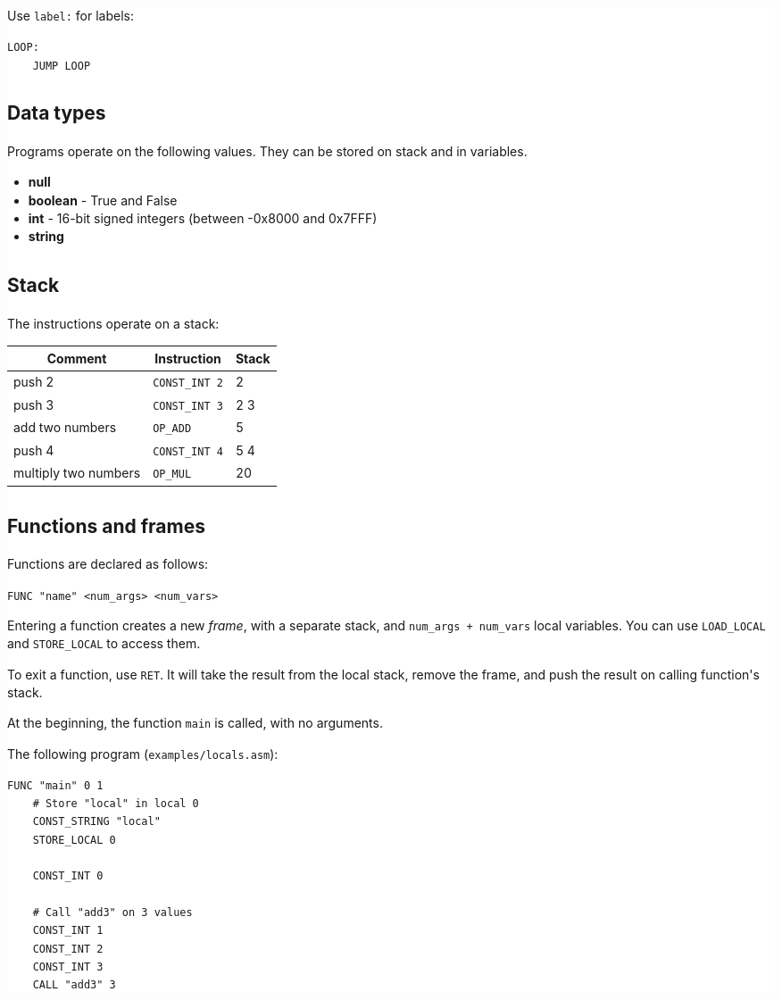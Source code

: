 Use `label:` for labels:

    LOOP:
        JUMP LOOP

## Data types

Programs operate on the following values. They can be stored on stack and in variables.

* **null**
* **boolean** - True and False
* **int** - 16-bit signed integers (between -0x8000 and 0x7FFF)
* **string**

## Stack

The instructions operate on a stack:

| Comment              | Instruction   | Stack |
| -------------------- | ------------- | ----- |
| push 2               | `CONST_INT 2` | 2     |
| push 3               | `CONST_INT 3` | 2 3   |
| add two numbers      | `OP_ADD`      | 5     |
| push 4               | `CONST_INT 4` | 5 4   |
| multiply two numbers | `OP_MUL`      | 20    |

## Functions and frames

Functions are declared as follows:

    FUNC "name" <num_args> <num_vars>

Entering a function creates a new *frame*, with a separate stack, and `num_args + num_vars` local variables. You can use `LOAD_LOCAL` and `STORE_LOCAL` to access them.

To exit a function, use `RET`. It will take the result from the local stack, remove the frame, and push the result on calling function's stack.

At the beginning, the function `main` is called, with no arguments.

The following program (`examples/locals.asm`):

    FUNC "main" 0 1
        # Store "local" in local 0
        CONST_STRING "local"
        STORE_LOCAL 0

        CONST_INT 0

        # Call "add3" on 3 values
        CONST_INT 1
        CONST_INT 2
        CONST_INT 3
        CALL "add3" 3
